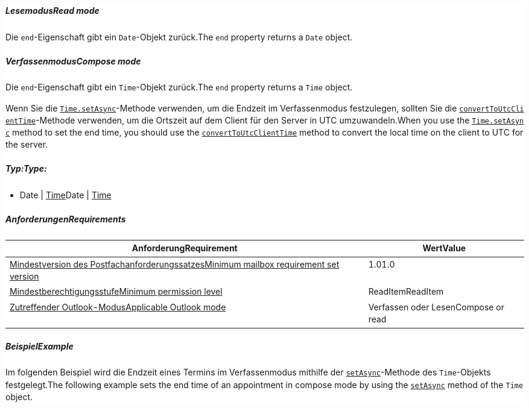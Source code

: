##### <a name="read-mode"></a><span data-ttu-id="a7c7c-332">Lesemodus</span><span class="sxs-lookup"><span data-stu-id="a7c7c-332">Read mode</span></span>

<span data-ttu-id="a7c7c-333">Die `end`-Eigenschaft gibt ein `Date`-Objekt zurück.</span><span class="sxs-lookup"><span data-stu-id="a7c7c-333">The `end` property returns a `Date` object.</span></span>

##### <a name="compose-mode"></a><span data-ttu-id="a7c7c-334">Verfassenmodus</span><span class="sxs-lookup"><span data-stu-id="a7c7c-334">Compose mode</span></span>

<span data-ttu-id="a7c7c-335">Die `end`-Eigenschaft gibt ein `Time`-Objekt zurück.</span><span class="sxs-lookup"><span data-stu-id="a7c7c-335">The `end` property returns a `Time` object.</span></span>

<span data-ttu-id="a7c7c-336">Wenn Sie die [`Time.setAsync`](/javascript/api/outlook/office.time#setasync-datetime--options--callback-)-Methode verwenden, um die Endzeit im Verfassenmodus festzulegen, sollten Sie die [`convertToUtcClientTime`](office.context.mailbox.md#converttoutcclienttimeinput--date)-Methode verwenden, um die Ortszeit auf dem Client für den Server in UTC umzuwandeln.</span><span class="sxs-lookup"><span data-stu-id="a7c7c-336">When you use the [`Time.setAsync`](/javascript/api/outlook/office.time#setasync-datetime--options--callback-) method to set the end time, you should use the [`convertToUtcClientTime`](office.context.mailbox.md#converttoutcclienttimeinput--date) method to convert the local time on the client to UTC for the server.</span></span>

##### <a name="type"></a><span data-ttu-id="a7c7c-337">Typ:</span><span class="sxs-lookup"><span data-stu-id="a7c7c-337">Type:</span></span>

*   <span data-ttu-id="a7c7c-338">Date | [Time](/javascript/api/outlook/office.time)</span><span class="sxs-lookup"><span data-stu-id="a7c7c-338">Date | [Time](/javascript/api/outlook/office.time)</span></span>

##### <a name="requirements"></a><span data-ttu-id="a7c7c-339">Anforderungen</span><span class="sxs-lookup"><span data-stu-id="a7c7c-339">Requirements</span></span>

|<span data-ttu-id="a7c7c-340">Anforderung</span><span class="sxs-lookup"><span data-stu-id="a7c7c-340">Requirement</span></span>|<span data-ttu-id="a7c7c-341">Wert</span><span class="sxs-lookup"><span data-stu-id="a7c7c-341">Value</span></span>|
|---|---|
|[<span data-ttu-id="a7c7c-342">Mindestversion des Postfachanforderungssatzes</span><span class="sxs-lookup"><span data-stu-id="a7c7c-342">Minimum mailbox requirement set version</span></span>](/javascript/office/requirement-sets/outlook-api-requirement-sets)|<span data-ttu-id="a7c7c-343">1.0</span><span class="sxs-lookup"><span data-stu-id="a7c7c-343">1.0</span></span>|
|[<span data-ttu-id="a7c7c-344">Mindestberechtigungsstufe</span><span class="sxs-lookup"><span data-stu-id="a7c7c-344">Minimum permission level</span></span>](https://docs.microsoft.com/outlook/add-ins/understanding-outlook-add-in-permissions)|<span data-ttu-id="a7c7c-345">ReadItem</span><span class="sxs-lookup"><span data-stu-id="a7c7c-345">ReadItem</span></span>|
|[<span data-ttu-id="a7c7c-346">Zutreffender Outlook-Modus</span><span class="sxs-lookup"><span data-stu-id="a7c7c-346">Applicable Outlook mode</span></span>](https://docs.microsoft.com/outlook/add-ins/#extension-points)|<span data-ttu-id="a7c7c-347">Verfassen oder Lesen</span><span class="sxs-lookup"><span data-stu-id="a7c7c-347">Compose or read</span></span>|

##### <a name="example"></a><span data-ttu-id="a7c7c-348">Beispiel</span><span class="sxs-lookup"><span data-stu-id="a7c7c-348">Example</span></span>

<span data-ttu-id="a7c7c-349">Im folgenden Beispiel wird die Endzeit eines Termins im Verfassenmodus mithilfe der [`setAsync`](/javascript/api/outlook/office.time#setasync-datetime--options--callback-)-Methode des `Time`-Objekts festgelegt.</span><span class="sxs-lookup"><span data-stu-id="a7c7c-349">The following example sets the end time of an appointment in compose mode by using the [`setAsync`](/javascript/api/outlook/office.time#setasync-datetime--options--callback-) method of the `Time` object.</span></span>
